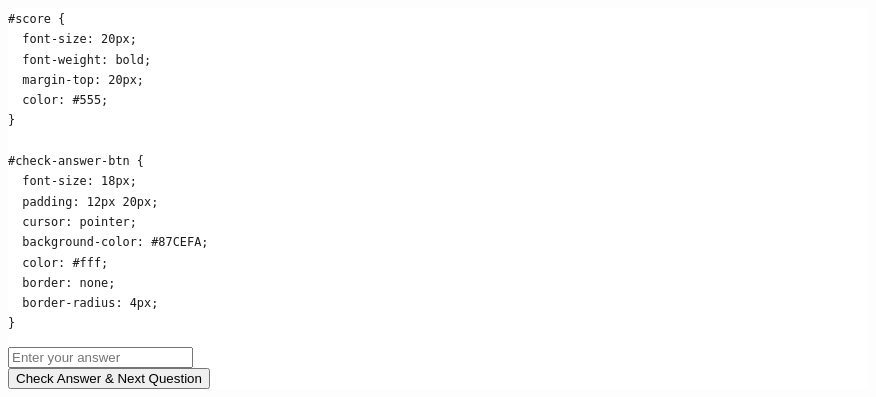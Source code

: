     #score {
      font-size: 20px;
      font-weight: bold;
      margin-top: 20px;
      color: #555;
    }

    #check-answer-btn {
      font-size: 18px;
      padding: 12px 20px;
      cursor: pointer;
      background-color: #87CEFA;
      color: #fff;
      border: none;
      border-radius: 4px;
    }
    
  </style>
  <title>Binary Quiz</title>
</head>
<body>
  <div id="quiz-container">
    <div id="question"></div>
    <input type="text" id="input" placeholder="Enter your answer">
    <div id="result"></div>
    <div id="score"></div>
    <button id="check-answer-btn" onclick="checkAnswer()">Check Answer & Next Question</button>
  </div>

  <script>
    document.addEventListener('DOMContentLoaded', function () {
      const quizContainer = document.getElementById('quiz-container');
      const questionElement = document.getElementById('question');
      const inputElement = document.getElementById('input');
      const resultElement = document.getElementById('result');
      const scoreElement = document.getElementById('score');
      const checkAnswerBtn = document.getElementById('check-answer-btn');
      let totalQuestions = 0;
      let correctAnswers = 0;

      function generateRandomBinary() {
        const binaryValue = Math.floor(Math.random() * 256).toString(2);
        return binaryValue.padStart(8, '0');
      }

      function generateQuestion() {
        const binaryNumber = generateRandomBinary();
        questionElement.textContent = `Convert ${binaryNumber} to decimal`;
        inputElement.value = '';
        resultElement.textContent = '';
        updateScore(); // Display the current score
      }

      window.checkAnswer = function () {
        const binaryNumber = questionElement.textContent.split('Convert ')[1].split(' to decimal')[0];
        const userAnswer = inputElement.value.trim();
        const correctAnswer = parseInt(binaryNumber, 2);
